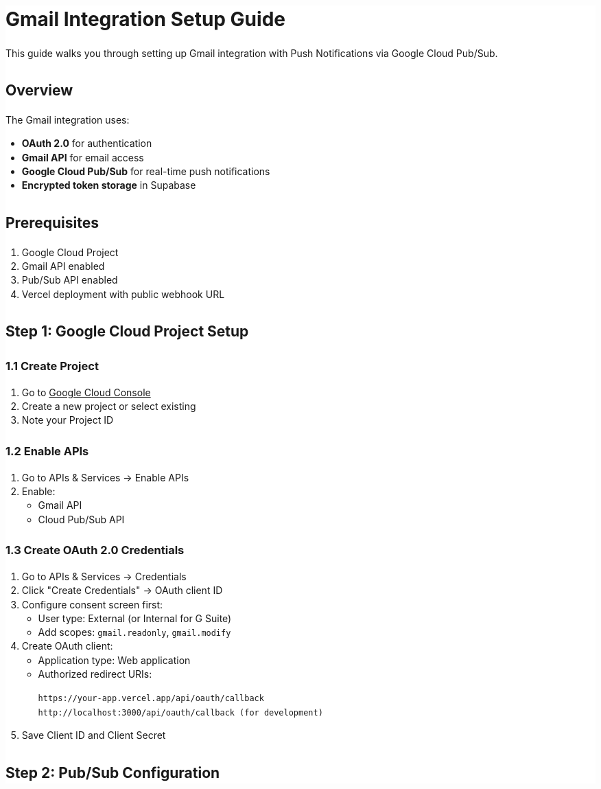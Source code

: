 # Gmail Integration Setup Guide

This guide walks you through setting up Gmail integration with Push Notifications via Google Cloud Pub/Sub.

## Overview

The Gmail integration uses:
- **OAuth 2.0** for authentication
- **Gmail API** for email access
- **Google Cloud Pub/Sub** for real-time push notifications
- **Encrypted token storage** in Supabase

## Prerequisites

1. Google Cloud Project
2. Gmail API enabled
3. Pub/Sub API enabled
4. Vercel deployment with public webhook URL

## Step 1: Google Cloud Project Setup

### 1.1 Create Project
1. Go to [Google Cloud Console](https://console.cloud.google.com)
2. Create a new project or select existing
3. Note your Project ID

### 1.2 Enable APIs
1. Go to APIs & Services → Enable APIs
2. Enable:
   - Gmail API
   - Cloud Pub/Sub API

### 1.3 Create OAuth 2.0 Credentials
1. Go to APIs & Services → Credentials
2. Click "Create Credentials" → OAuth client ID
3. Configure consent screen first:
   - User type: External (or Internal for G Suite)
   - Add scopes: `gmail.readonly`, `gmail.modify`
4. Create OAuth client:
   - Application type: Web application
   - Authorized redirect URIs:
     ```
     https://your-app.vercel.app/api/oauth/callback
     http://localhost:3000/api/oauth/callback (for development)
     ```
5. Save Client ID and Client Secret

## Step 2: Pub/Sub Configuration
